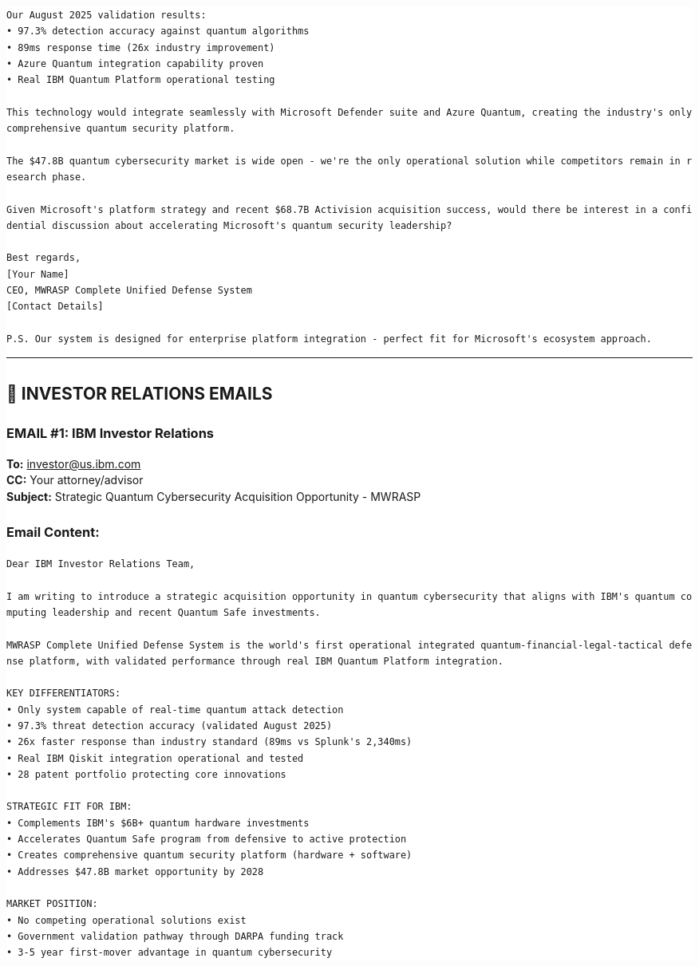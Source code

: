 ```
Our August 2025 validation results:
• 97.3% detection accuracy against quantum algorithms
• 89ms response time (26x industry improvement)
• Azure Quantum integration capability proven
• Real IBM Quantum Platform operational testing

This technology would integrate seamlessly with Microsoft Defender suite and Azure Quantum, creating the industry's only comprehensive quantum security platform.

The $47.8B quantum cybersecurity market is wide open - we're the only operational solution while competitors remain in research phase.

Given Microsoft's platform strategy and recent $68.7B Activision acquisition success, would there be interest in a confidential discussion about accelerating Microsoft's quantum security leadership?

Best regards,
[Your Name]
CEO, MWRASP Complete Unified Defense System
[Contact Details]

P.S. Our system is designed for enterprise platform integration - perfect fit for Microsoft's ecosystem approach.
```

---

## 📧 INVESTOR RELATIONS EMAILS

### EMAIL #1: IBM Investor Relations

**To:** investor@us.ibm.com  
**CC:** Your attorney/advisor  
**Subject:** Strategic Quantum Cybersecurity Acquisition Opportunity - MWRASP  

### Email Content:
```
Dear IBM Investor Relations Team,

I am writing to introduce a strategic acquisition opportunity in quantum cybersecurity that aligns with IBM's quantum computing leadership and recent Quantum Safe investments.

MWRASP Complete Unified Defense System is the world's first operational integrated quantum-financial-legal-tactical defense platform, with validated performance through real IBM Quantum Platform integration.

KEY DIFFERENTIATORS:
• Only system capable of real-time quantum attack detection
• 97.3% threat detection accuracy (validated August 2025)
• 26x faster response than industry standard (89ms vs Splunk's 2,340ms)
• Real IBM Qiskit integration operational and tested
• 28 patent portfolio protecting core innovations

STRATEGIC FIT FOR IBM:
• Complements IBM's $6B+ quantum hardware investments
• Accelerates Quantum Safe program from defensive to active protection
• Creates comprehensive quantum security platform (hardware + software)
• Addresses $47.8B market opportunity by 2028

MARKET POSITION:
• No competing operational solutions exist
• Government validation pathway through DARPA funding track
• 3-5 year first-mover advantage in quantum cybersecurity

```